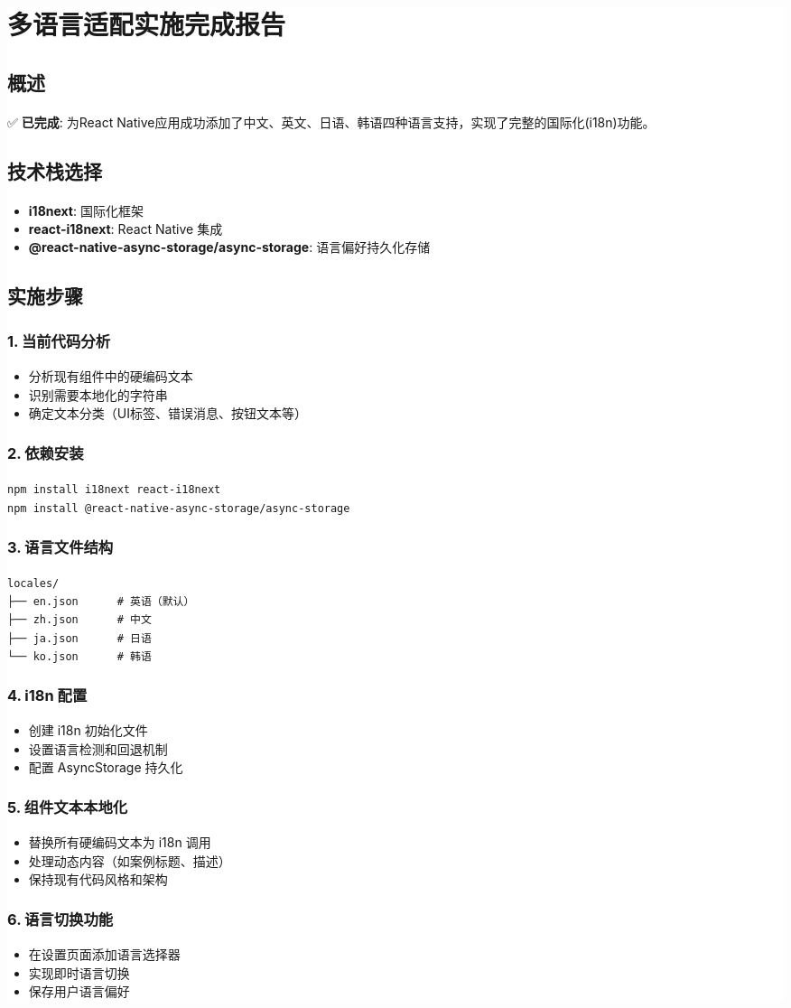 # 多语言适配实施完成报告

## 概述
✅ **已完成**: 为React Native应用成功添加了中文、英文、日语、韩语四种语言支持，实现了完整的国际化(i18n)功能。

## 技术栈选择
- **i18next**: 国际化框架
- **react-i18next**: React Native 集成
- **@react-native-async-storage/async-storage**: 语言偏好持久化存储

## 实施步骤

### 1. 当前代码分析
- 分析现有组件中的硬编码文本
- 识别需要本地化的字符串
- 确定文本分类（UI标签、错误消息、按钮文本等）

### 2. 依赖安装
```bash
npm install i18next react-i18next
npm install @react-native-async-storage/async-storage
```

### 3. 语言文件结构
```
locales/
├── en.json      # 英语（默认）
├── zh.json      # 中文
├── ja.json      # 日语
└── ko.json      # 韩语
```

### 4. i18n 配置
- 创建 i18n 初始化文件
- 设置语言检测和回退机制
- 配置 AsyncStorage 持久化

### 5. 组件文本本地化
- 替换所有硬编码文本为 i18n 调用
- 处理动态内容（如案例标题、描述）
- 保持现有代码风格和架构

### 6. 语言切换功能
- 在设置页面添加语言选择器
- 实现即时语言切换
- 保存用户语言偏好
